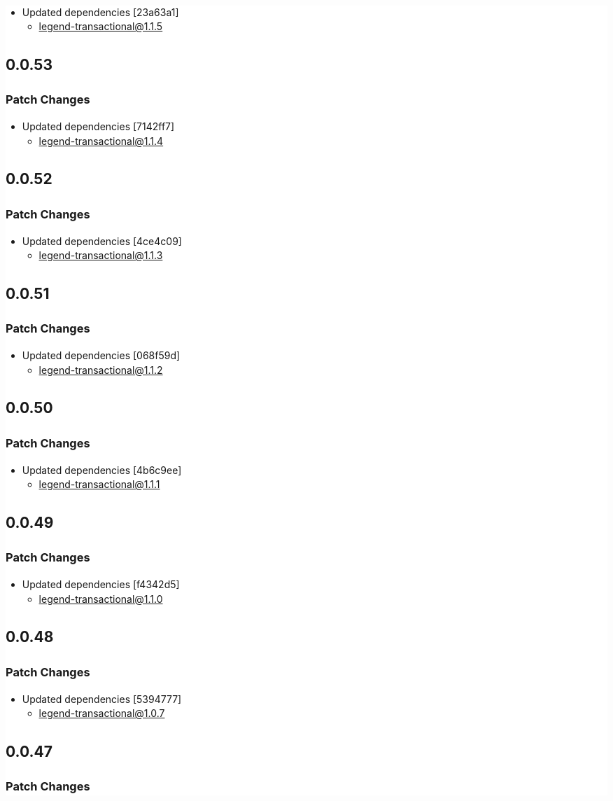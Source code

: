 - Updated dependencies [23a63a1]
  - legend-transactional@1.1.5

## 0.0.53

### Patch Changes

- Updated dependencies [7142ff7]
  - legend-transactional@1.1.4

## 0.0.52

### Patch Changes

- Updated dependencies [4ce4c09]
  - legend-transactional@1.1.3

## 0.0.51

### Patch Changes

- Updated dependencies [068f59d]
  - legend-transactional@1.1.2

## 0.0.50

### Patch Changes

- Updated dependencies [4b6c9ee]
  - legend-transactional@1.1.1

## 0.0.49

### Patch Changes

- Updated dependencies [f4342d5]
  - legend-transactional@1.1.0

## 0.0.48

### Patch Changes

- Updated dependencies [5394777]
  - legend-transactional@1.0.7

## 0.0.47

### Patch Changes
